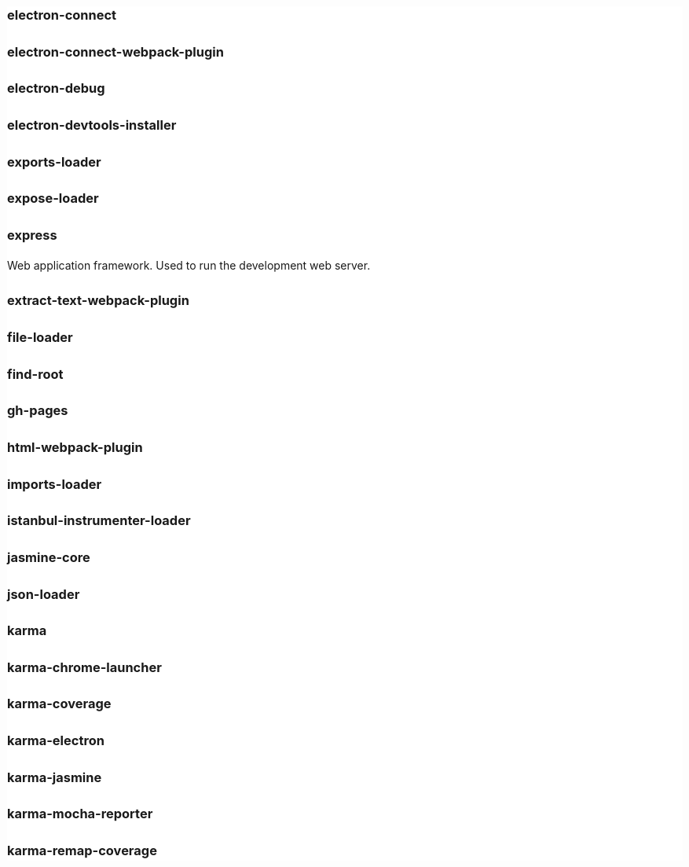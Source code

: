 ### electron-connect

### electron-connect-webpack-plugin

### electron-debug

### electron-devtools-installer

### exports-loader

### expose-loader

### express
Web application framework. Used to run the development web server.

### extract-text-webpack-plugin

### file-loader

### find-root

### gh-pages

### html-webpack-plugin

### imports-loader

### istanbul-instrumenter-loader

### jasmine-core

### json-loader

### karma

### karma-chrome-launcher

### karma-coverage

### karma-electron

### karma-jasmine

### karma-mocha-reporter

### karma-remap-coverage
